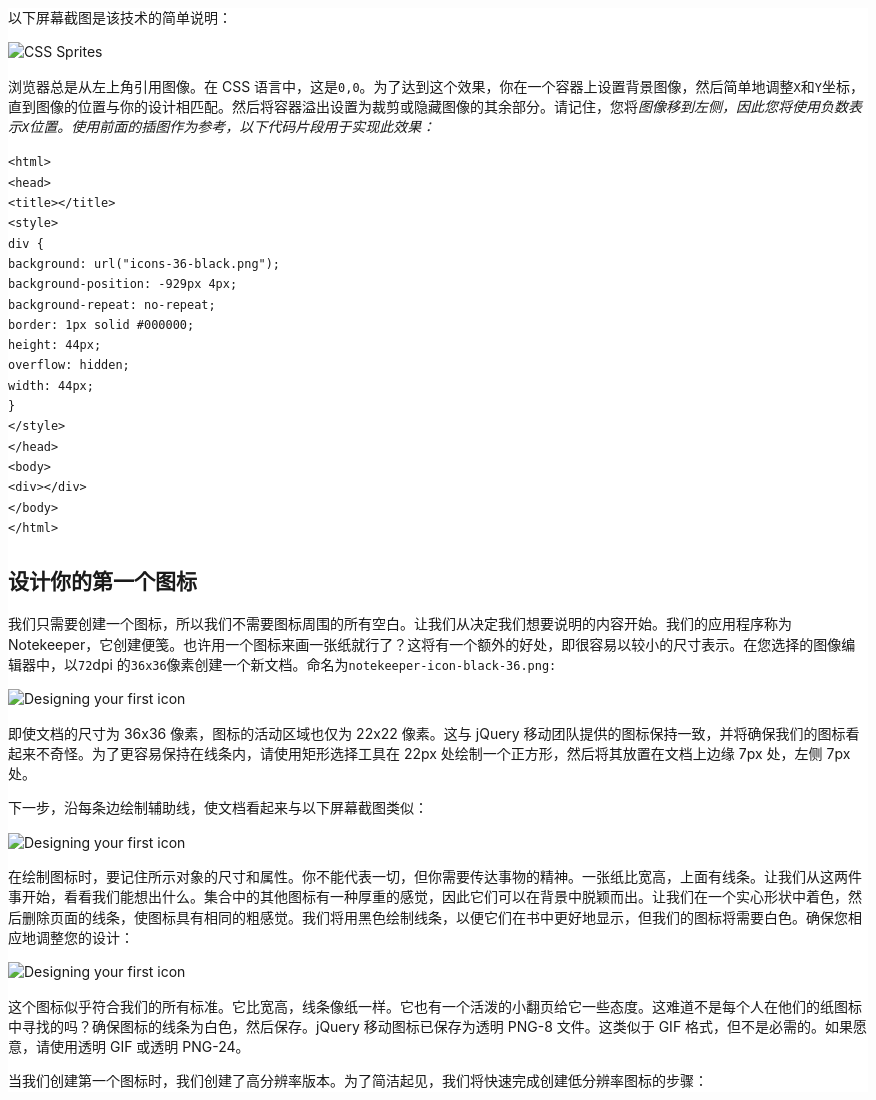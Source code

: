 以下屏幕截图是该技术的简单说明：

![CSS Sprites](../Images/7263_11_31.jpg)

浏览器总是从左上角引用图像。在 CSS 语言中，这是`0,0`。为了达到这个效果，你在一个容器上设置背景图像，然后简单地调整`X`和`Y`坐标，直到图像的位置与你的设计相匹配。然后将容器溢出设置为裁剪或隐藏图像的其余部分。请记住，您将*图像移到左侧，因此您将使用负数表示`X`位置。使用前面的插图作为参考，以下代码片段用于实现此效果：*

```
<html>
<head>
<title></title>
<style>
div {
background: url("icons-36-black.png");
background-position: -929px 4px;
background-repeat: no-repeat;
border: 1px solid #000000;
height: 44px;
overflow: hidden;
width: 44px;
}
</style>
</head>
<body>
<div></div>
</body>
</html>

```

## 设计你的第一个图标

我们只需要创建一个图标，所以我们不需要图标周围的所有空白。让我们从决定我们想要说明的内容开始。我们的应用程序称为 Notekeeper，它创建便笺。也许用一个图标来画一张纸就行了？这将有一个额外的好处，即很容易以较小的尺寸表示。在您选择的图像编辑器中，以`72`dpi 的`36x36`像素创建一个新文档。命名为`notekeeper-icon-black-36.png:`

![Designing your first icon](../Images/7263_11_32.jpg)

即使文档的尺寸为 36x36 像素，图标的活动区域也仅为 22x22 像素。这与 jQuery 移动团队提供的图标保持一致，并将确保我们的图标看起来不奇怪。为了更容易保持在线条内，请使用矩形选择工具在 22px 处绘制一个正方形，然后将其放置在文档上边缘 7px 处，左侧 7px 处。

下一步，沿每条边绘制辅助线，使文档看起来与以下屏幕截图类似：

![Designing your first icon](../Images/7263_11_33.jpg)

在绘制图标时，要记住所示对象的尺寸和属性。你不能代表一切，但你需要传达事物的精神。一张纸比宽高，上面有线条。让我们从这两件事开始，看看我们能想出什么。集合中的其他图标有一种厚重的感觉，因此它们可以在背景中脱颖而出。让我们在一个实心形状中着色，然后删除页面的线条，使图标具有相同的粗感觉。我们将用黑色绘制线条，以便它们在书中更好地显示，但我们的图标将需要白色。确保您相应地调整您的设计：

![Designing your first icon](../Images/7263_11_34.jpg)

这个图标似乎符合我们的所有标准。它比宽高，线条像纸一样。它也有一个活泼的小翻页给它一些态度。这难道不是每个人在他们的纸图标中寻找的吗？确保图标的线条为白色，然后保存。jQuery 移动图标已保存为透明 PNG-8 文件。这类似于 GIF 格式，但不是必需的。如果愿意，请使用透明 GIF 或透明 PNG-24。

当我们创建第一个图标时，我们创建了高分辨率版本。为了简洁起见，我们将快速完成创建低分辨率图标的步骤：
